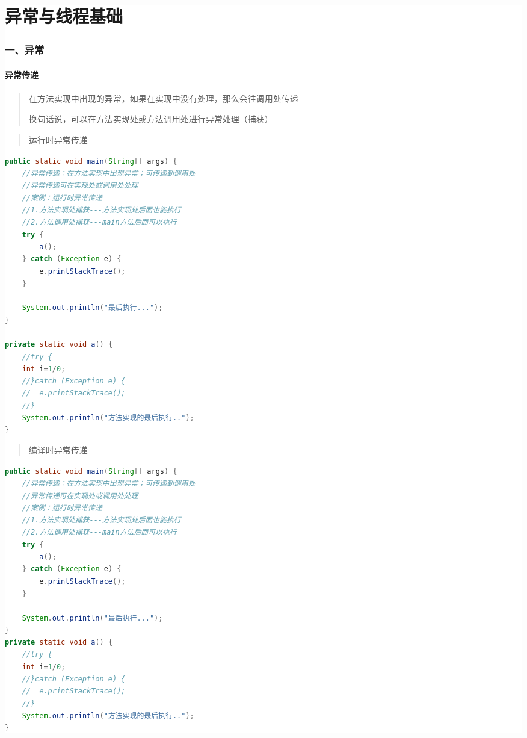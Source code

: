 # 异常与线程基础

### 一、异常

#### 异常传递

> 在方法实现中出现的异常，如果在实现中没有处理，那么会往调用处传递
>
> 换句话说，可以在方法实现处或方法调用处进行异常处理（捕获）

> 运行时异常传递

```java
public static void main(String[] args) {	
    //异常传递：在方法实现中出现异常；可传递到调用处
    //异常传递可在实现处或调用处处理
    //案例：运行时异常传递
    //1.方法实现处捕获---方法实现处后面也能执行
    //2.方法调用处捕获---main方法后面可以执行
    try {
        a();
    } catch (Exception e) {
        e.printStackTrace();
    }

    System.out.println("最后执行...");
}

private static void a() {
    //try {
    int i=1/0;
    //}catch (Exception e) {
    //	e.printStackTrace();
    //}
    System.out.println("方法实现的最后执行..");
}
```

> 编译时异常传递

```java
public static void main(String[] args) {
    //异常传递：在方法实现中出现异常；可传递到调用处
    //异常传递可在实现处或调用处处理
    //案例：运行时异常传递
    //1.方法实现处捕获---方法实现处后面也能执行
    //2.方法调用处捕获---main方法后面可以执行
    try {
        a();
    } catch (Exception e) {
        e.printStackTrace();
    }

    System.out.println("最后执行...");
}
private static void a() {
    //try {
    int i=1/0;
    //}catch (Exception e) {
    //	e.printStackTrace();
    //}
    System.out.println("方法实现的最后执行..");
}
```

